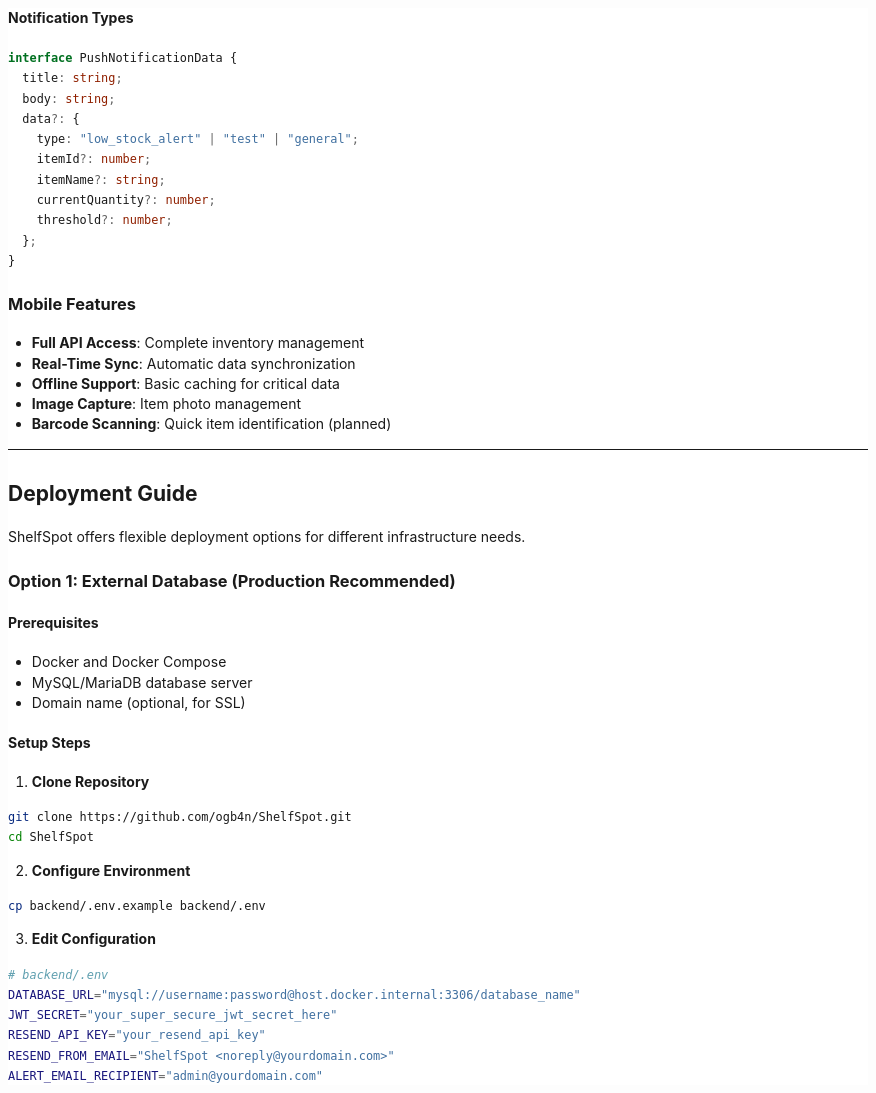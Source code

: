 #### Notification Types

```typescript
interface PushNotificationData {
  title: string;
  body: string;
  data?: {
    type: "low_stock_alert" | "test" | "general";
    itemId?: number;
    itemName?: string;
    currentQuantity?: number;
    threshold?: number;
  };
}
```

### Mobile Features

- **Full API Access**: Complete inventory management
- **Real-Time Sync**: Automatic data synchronization
- **Offline Support**: Basic caching for critical data
- **Image Capture**: Item photo management
- **Barcode Scanning**: Quick item identification (planned)

---

## Deployment Guide

ShelfSpot offers flexible deployment options for different infrastructure needs.

### Option 1: External Database (Production Recommended)

#### Prerequisites

- Docker and Docker Compose
- MySQL/MariaDB database server
- Domain name (optional, for SSL)

#### Setup Steps

1. **Clone Repository**

```bash
git clone https://github.com/ogb4n/ShelfSpot.git
cd ShelfSpot
```

2. **Configure Environment**

```bash
cp backend/.env.example backend/.env
```

3. **Edit Configuration**

```bash
# backend/.env
DATABASE_URL="mysql://username:password@host.docker.internal:3306/database_name"
JWT_SECRET="your_super_secure_jwt_secret_here"
RESEND_API_KEY="your_resend_api_key"
RESEND_FROM_EMAIL="ShelfSpot <noreply@yourdomain.com>"
ALERT_EMAIL_RECIPIENT="admin@yourdomain.com"
```
